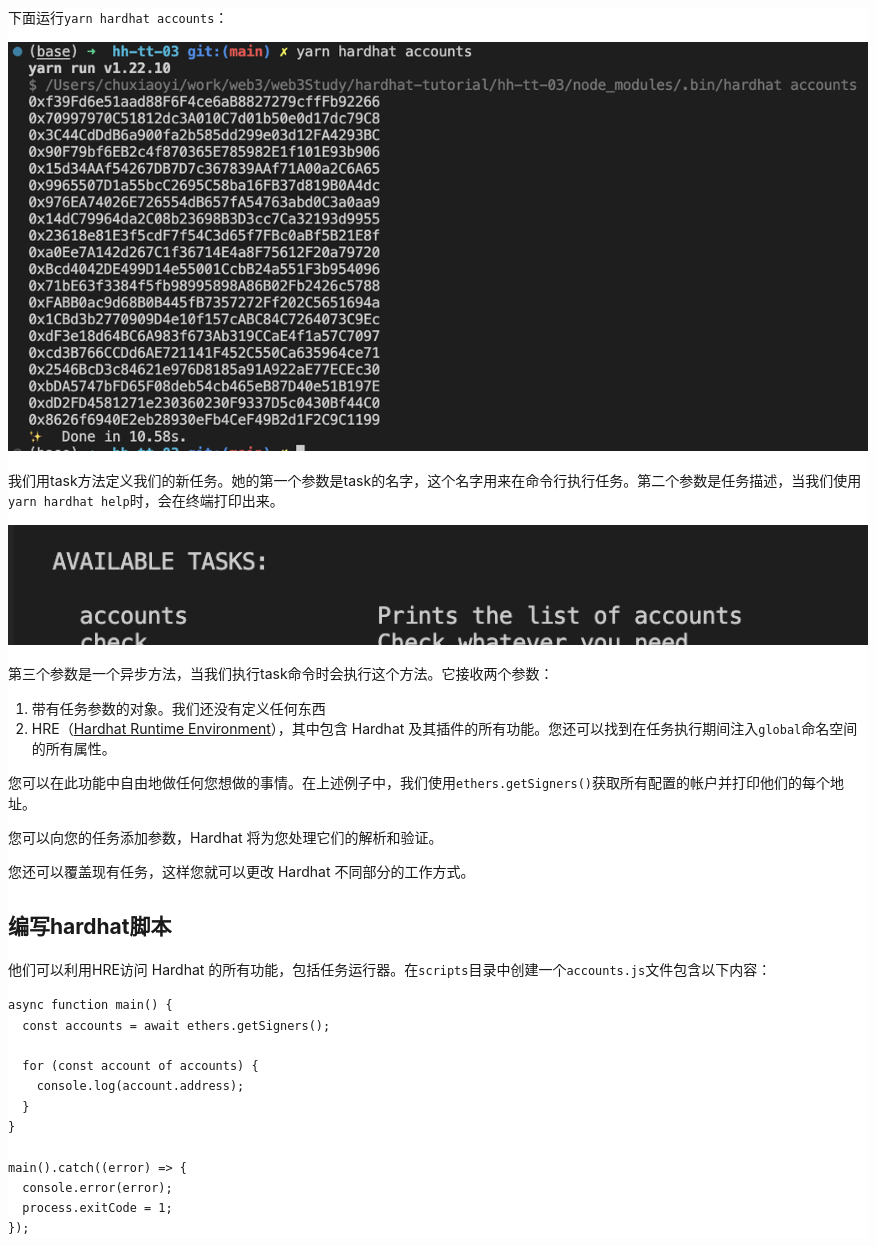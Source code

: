 下面运行`yarn hardhat accounts`：

![Untitled](%E5%9F%BA%E7%A1%80%E7%9F%A5%E8%AF%86%206729c8b6340644b6acc7fa94397a698a/Untitled%2011.png)

我们用task方法定义我们的新任务。她的第一个参数是task的名字，这个名字用来在命令行执行任务。第二个参数是任务描述，当我们使用`yarn hardhat help`时，会在终端打印出来。

![Untitled](%E5%9F%BA%E7%A1%80%E7%9F%A5%E8%AF%86%206729c8b6340644b6acc7fa94397a698a/Untitled%2012.png)

第三个参数是一个异步方法，当我们执行task命令时会执行这个方法。它接收两个参数：

1. 带有任务参数的对象。我们还没有定义任何东西
2. HRE（[Hardhat Runtime Environment](https://hardhat.org/hardhat-runner/docs/advanced/hardhat-runtime-environment)），其中包含 Hardhat 及其插件的所有功能。您还可以找到在任务执行期间注入`global`命名空间的所有属性。

您可以在此功能中自由地做任何您想做的事情。在上述例子中，我们使用`ethers.getSigners()`获取所有配置的帐户并打印他们的每个地址。

您可以向您的任务添加参数，Hardhat 将为您处理它们的解析和验证。

您还可以覆盖现有任务，这样您就可以更改 Hardhat 不同部分的工作方式。

## 编写hardhat脚本

他们可以利用HRE访问 Hardhat 的所有功能，包括任务运行器。在`scripts`目录中创建一个`accounts.js`文件包含以下内容：

```tsx
async function main() {
  const accounts = await ethers.getSigners();

  for (const account of accounts) {
    console.log(account.address);
  }
}

main().catch((error) => {
  console.error(error);
  process.exitCode = 1;
});
```
